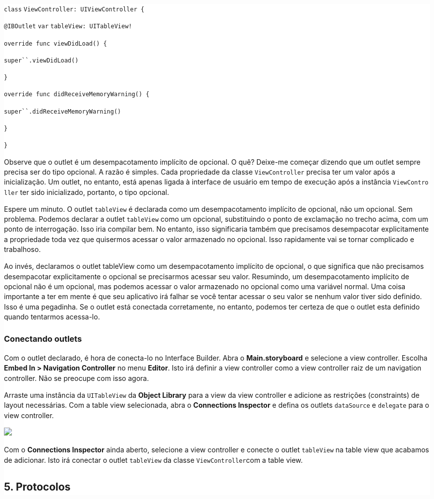 `class` `ViewController: UIViewController {`

`@IBOutlet` `var` `tableView: UITableView!`

`override func viewDidLoad() {`

`super``.viewDidLoad()`

`}`

`override func didReceiveMemoryWarning() {`

`super``.didReceiveMemoryWarning()`

`}`

`}`

Observe que o outlet é um desempacotamento implícito de opcional. O quê? Deixe-me começar dizendo que um outlet sempre precisa ser do tipo opcional. A razão é simples. Cada propriedade da classe  `ViewController`  precisa ter um valor após a inicialização. Um outlet, no entanto, está apenas ligada à interface de usuário em tempo de execução após a instância `ViewController` ter sido inicializado, portanto, o tipo opcional.

Espere um minuto. O outlet  `tableView`  é declarada como um desempacotamento implícito de opcional, não um opcional. Sem problema. Podemos declarar a outlet `tableView` como um opcional, substituindo o ponto de exclamação no trecho acima, com um ponto de interrogação. Isso iria compilar bem. No entanto, isso significaria também que precisamos desempacotar explicitamente a propriedade toda vez que quisermos acessar o valor armazenado no opcional. Isso rapidamente vai se tornar complicado e trabalhoso.

Ao invés, declaramos o outlet tableView como um desempacotamento implícito de opcional, o que significa que não precisamos desempacotar explicitamente o opcional se precisarmos acessar seu valor. Resumindo, um desempacotamento implícito de opcional não é um opcional, mas podemos acessar o valor armazenado no opcional como uma variável normal. Uma coisa importante a ter em mente é que seu aplicativo irá falhar se você tentar acessar o seu valor se nenhum valor tiver sido definido. Isso é uma pegadinha. Se o outlet está conectada corretamente, no entanto, podemos ter certeza de que o outlet esta definido quando tentarmos acessa-lo.

### Conectando outlets

Com o outlet declarado, é hora de conecta-lo no Interface Builder. Abra o  **Main.storyboard**  e selecione a view controller. Escolha  **Embed In > Navigation Controller**  no menu  **Editor**. Isto irá definir a view controller como a view controller raiz de um navigation controller. Não se preocupe com isso agora.

Arraste uma instância da  `UITableView`  da  **Object Library**  para a view da view controller e adicione as restrições (constraints) de layout necessárias. Com a table view selecionada, abra o  **Connections Inspector**  e defina os outlets  `dataSource`  e  `delegate`  para o view controller.

![](https://cms-assets.tutsplus.com/uploads/users/41/posts/23334/image/figure-user-interface-1.jpg)

Com o  **Connections Inspector**  ainda aberto, selecione a view controller e conecte o outlet  `tableView`  na table view que acabamos de adicionar. Isto irá conectar o outlet  `tableView`  da classe  `ViewController`com a table view.

## 5.  Protocolos
